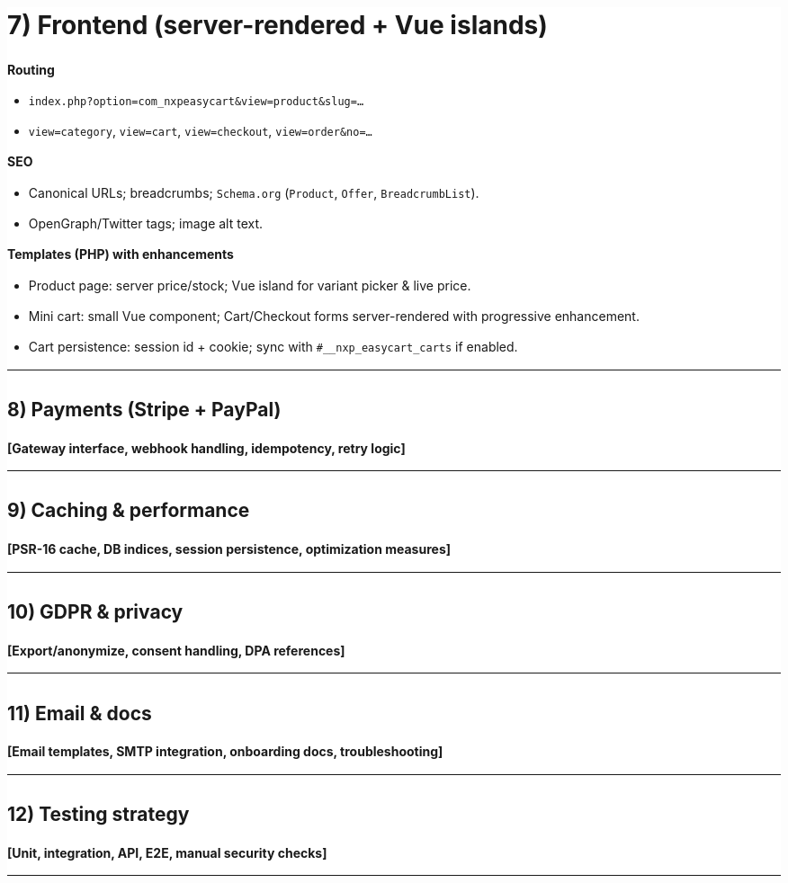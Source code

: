 # **7\) Frontend (server-rendered \+ Vue islands)**

**Routing**

-   `index.php?option=com_nxpeasycart&view=product&slug=…`

-   `view=category`, `view=cart`, `view=checkout`, `view=order&no=…`

**SEO**

-   Canonical URLs; breadcrumbs; `Schema.org` (`Product`, `Offer`, `BreadcrumbList`).

-   OpenGraph/Twitter tags; image alt text.

**Templates (PHP) with enhancements**

-   Product page: server price/stock; Vue island for variant picker & live price.

-   Mini cart: small Vue component; Cart/Checkout forms server-rendered with progressive enhancement.

-   Cart persistence: session id \+ cookie; sync with `#__nxp_easycart_carts` if enabled.

---

## **8\) Payments (Stripe \+ PayPal)**

**\[Gateway interface, webhook handling, idempotency, retry logic\]**

---

## **9\) Caching & performance**

**\[PSR-16 cache, DB indices, session persistence, optimization measures\]**

---

## **10\) GDPR & privacy**

**\[Export/anonymize, consent handling, DPA references\]**

---

## **11\) Email & docs**

**\[Email templates, SMTP integration, onboarding docs, troubleshooting\]**

---

## **12\) Testing strategy**

**\[Unit, integration, API, E2E, manual security checks\]**

---

